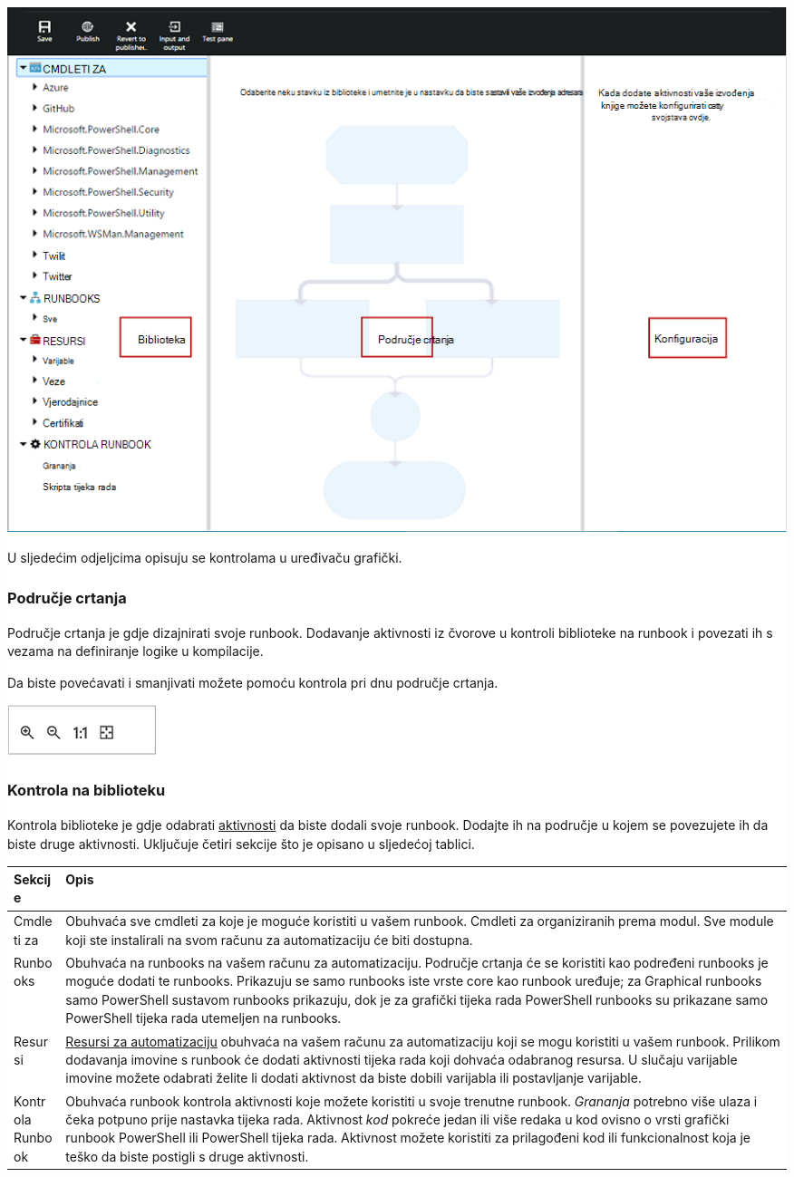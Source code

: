 ![Grafički radnog prostora](media/automation-graphical-authoring-intro/runbook-graphical-editor.png)


U sljedećim odjeljcima opisuju se kontrolama u uređivaču grafički.


### <a name="canvas"></a>Područje crtanja
Područje crtanja je gdje dizajnirati svoje runbook.  Dodavanje aktivnosti iz čvorove u kontroli biblioteke na runbook i povezati ih s vezama na definiranje logike u kompilacije.

Da biste povećavati i smanjivati možete pomoću kontrola pri dnu područje crtanja.

![Grafički radnog prostora](media/automation-graphical-authoring-intro/runbook-canvas-controls.png)

### <a name="library-control"></a>Kontrola na biblioteku

Kontrola biblioteke je gdje odabrati [aktivnosti](#activities) da biste dodali svoje runbook.  Dodajte ih na područje u kojem se povezujete ih da biste druge aktivnosti.  Uključuje četiri sekcije što je opisano u sljedećoj tablici.

| Sekcije | Opis |
|:---|:---|
| Cmdleti za | Obuhvaća sve cmdleti za koje je moguće koristiti u vašem runbook.  Cmdleti za organiziranih prema modul.  Sve module koji ste instalirali na svom računu za automatizaciju će biti dostupna.  |
| Runbooks |  Obuhvaća na runbooks na vašem računu za automatizaciju. Područje crtanja će se koristiti kao podređeni runbooks je moguće dodati te runbooks. Prikazuju se samo runbooks iste vrste core kao runbook uređuje; za Graphical runbooks samo PowerShell sustavom runbooks prikazuju, dok je za grafički tijeka rada PowerShell runbooks su prikazane samo PowerShell tijeka rada utemeljen na runbooks.
| Resursi | [Resursi za automatizaciju](http://msdn.microsoft.com/library/dn939988.aspx) obuhvaća na vašem računu za automatizaciju koji se mogu koristiti u vašem runbook.  Prilikom dodavanja imovine s runbook će dodati aktivnosti tijeka rada koji dohvaća odabranog resursa.  U slučaju varijable imovine možete odabrati želite li dodati aktivnost da biste dobili varijabla ili postavljanje varijable.
| Kontrola Runbook | Obuhvaća runbook kontrola aktivnosti koje možete koristiti u svoje trenutne runbook. *Grananja* potrebno više ulaza i čeka potpuno prije nastavka tijeka rada. Aktivnost *kod* pokreće jedan ili više redaka u kod ovisno o vrsti grafički runbook PowerShell ili PowerShell tijeka rada.  Aktivnost možete koristiti za prilagođeni kod ili funkcionalnost koja je teško da biste postigli s druge aktivnosti.|
